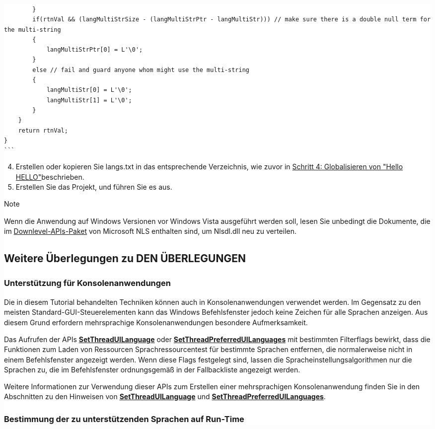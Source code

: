             }
            if(rtnVal && (langMultiStrSize - (langMultiStrPtr - langMultiStr))) // make sure there is a double null term for the multi-string 
            {
                langMultiStrPtr[0] = L'\0';
            }
            else // fail and guard anyone whom might use the multi-string
            {
                langMultiStr[0] = L'\0';
                langMultiStr[1] = L'\0';
            }
        }
        return rtnVal;
    }
    ```

    

4.  Erstellen oder kopieren Sie langs.txt in das entsprechende Verzeichnis, wie zuvor in [Schritt 4: Globalisieren von "Hello HELLO"](#step-4-globalizing-hello-mui)beschrieben.
5.  Erstellen Sie das Projekt, und führen Sie es aus.

> [!Note]  
> Wenn die Anwendung auf Windows Versionen vor Windows Vista ausgeführt werden soll, lesen Sie unbedingt die Dokumente, die im [Downlevel-APIs-Paket](https://www.microsoft.com/downloads/details.aspx?FamilyID=eb72cda0-834e-4c35-9419-ff14bc349c9d&amp;DisplayLang=en) von Microsoft NLS enthalten sind, um Nlsdl.dll neu zu verteilen.

 

## <a name="additional-considerations-for-mui"></a>Weitere Überlegungen zu DEN ÜBERLEGUNGEN

### <a name="support-for-console-applications"></a>Unterstützung für Konsolenanwendungen

Die in diesem Tutorial behandelten Techniken können auch in Konsolenanwendungen verwendet werden. Im Gegensatz zu den meisten Standard-GUI-Steuerelementen kann das Windows Befehlsfenster jedoch keine Zeichen für alle Sprachen anzeigen. Aus diesem Grund erfordern mehrsprachige Konsolenanwendungen besondere Aufmerksamkeit.

Das Aufrufen der APIs [**SetThreadUILanguage**](/windows/desktop/api/Winnls/nf-winnls-setthreaduilanguage) oder [**SetThreadPreferredUILanguages**](/windows/desktop/api/Winnls/nf-winnls-setthreadpreferreduilanguages) mit bestimmten Filterflags bewirkt, dass die Funktionen zum Laden von Ressourcen Sprachressourcentest für bestimmte Sprachen entfernen, die normalerweise nicht in einem Befehlsfenster angezeigt werden. Wenn diese Flags festgelegt sind, lassen die Spracheinstellungsalgorithmen nur die Sprachen zu, die im Befehlsfenster ordnungsgemäß in der Fallbackliste angezeigt werden.

Weitere Informationen zur Verwendung dieser APIs zum Erstellen einer mehrsprachigen Konsolenanwendung finden Sie in den Abschnitten zu den Hinweisen von [**SetThreadUILanguage**](/windows/desktop/api/Winnls/nf-winnls-setthreaduilanguage) und [**SetThreadPreferredUILanguages**](/windows/desktop/api/Winnls/nf-winnls-setthreadpreferreduilanguages).

### <a name="determination-of-languages-to-support-at-run-time"></a>Bestimmung der zu unterstützenden Sprachen auf Run-Time
